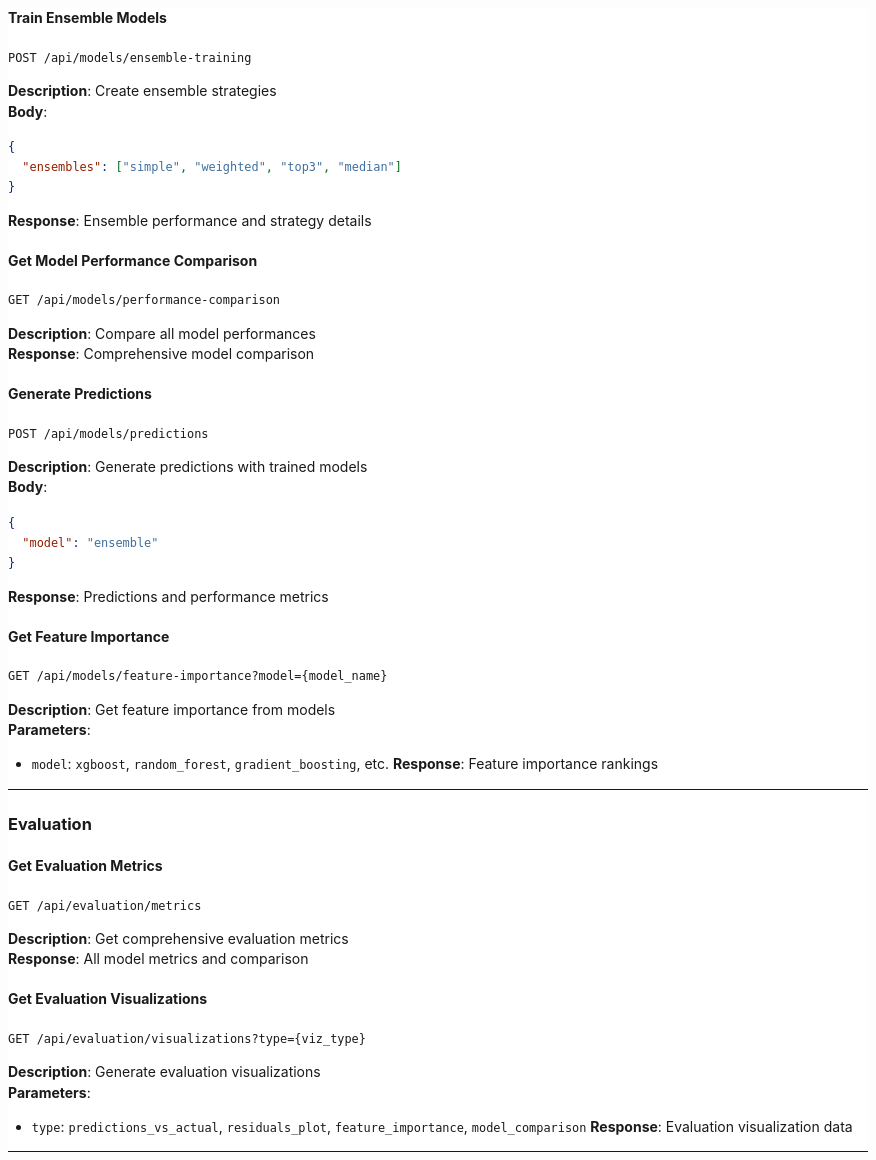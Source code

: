 #### Train Ensemble Models
```http
POST /api/models/ensemble-training
```
**Description**: Create ensemble strategies  
**Body**: 
```json
{
  "ensembles": ["simple", "weighted", "top3", "median"]
}
```
**Response**: Ensemble performance and strategy details

#### Get Model Performance Comparison
```http
GET /api/models/performance-comparison
```
**Description**: Compare all model performances  
**Response**: Comprehensive model comparison

#### Generate Predictions
```http
POST /api/models/predictions
```
**Description**: Generate predictions with trained models  
**Body**: 
```json
{
  "model": "ensemble"
}
```
**Response**: Predictions and performance metrics

#### Get Feature Importance
```http
GET /api/models/feature-importance?model={model_name}
```
**Description**: Get feature importance from models  
**Parameters**:
- `model`: `xgboost`, `random_forest`, `gradient_boosting`, etc.
**Response**: Feature importance rankings

---

### Evaluation

#### Get Evaluation Metrics
```http
GET /api/evaluation/metrics
```
**Description**: Get comprehensive evaluation metrics  
**Response**: All model metrics and comparison

#### Get Evaluation Visualizations
```http
GET /api/evaluation/visualizations?type={viz_type}
```
**Description**: Generate evaluation visualizations  
**Parameters**:
- `type`: `predictions_vs_actual`, `residuals_plot`, `feature_importance`, `model_comparison`
**Response**: Evaluation visualization data

---